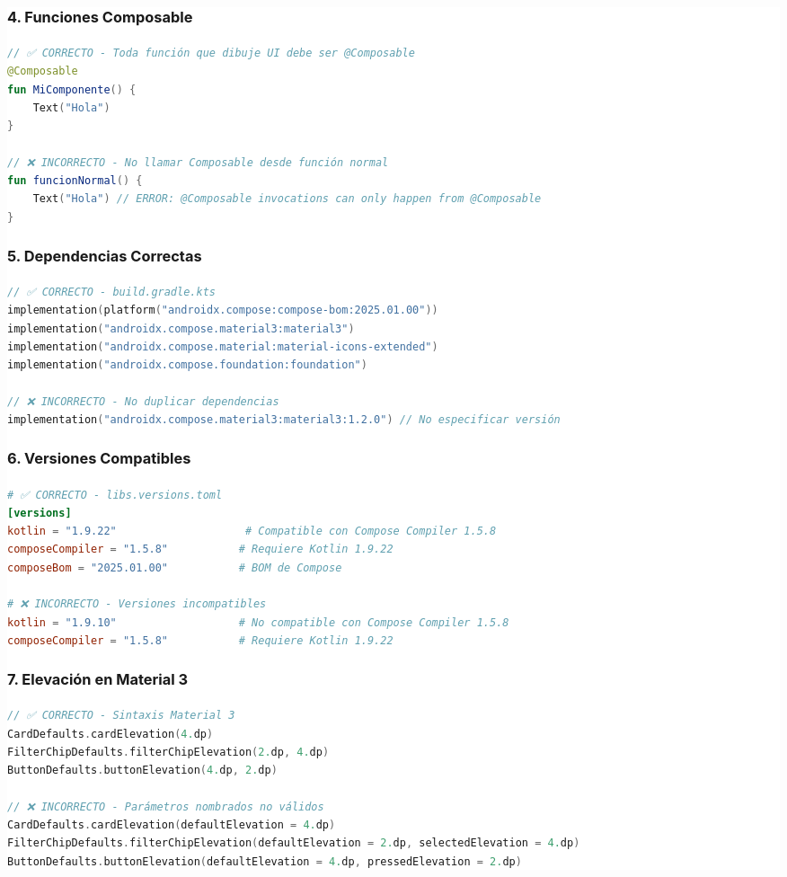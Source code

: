 ### 4. **Funciones Composable**
```kotlin
// ✅ CORRECTO - Toda función que dibuje UI debe ser @Composable
@Composable
fun MiComponente() {
    Text("Hola")
}

// ❌ INCORRECTO - No llamar Composable desde función normal
fun funcionNormal() {
    Text("Hola") // ERROR: @Composable invocations can only happen from @Composable
}
```

### 5. **Dependencias Correctas**
```kotlin
// ✅ CORRECTO - build.gradle.kts
implementation(platform("androidx.compose:compose-bom:2025.01.00"))
implementation("androidx.compose.material3:material3")
implementation("androidx.compose.material:material-icons-extended")
implementation("androidx.compose.foundation:foundation")

// ❌ INCORRECTO - No duplicar dependencias
implementation("androidx.compose.material3:material3:1.2.0") // No especificar versión
```

### 6. **Versiones Compatibles**
```toml
# ✅ CORRECTO - libs.versions.toml
[versions]
kotlin = "1.9.22"                    # Compatible con Compose Compiler 1.5.8
composeCompiler = "1.5.8"           # Requiere Kotlin 1.9.22
composeBom = "2025.01.00"           # BOM de Compose

# ❌ INCORRECTO - Versiones incompatibles
kotlin = "1.9.10"                   # No compatible con Compose Compiler 1.5.8
composeCompiler = "1.5.8"           # Requiere Kotlin 1.9.22
```

### 7. **Elevación en Material 3**
```kotlin
// ✅ CORRECTO - Sintaxis Material 3
CardDefaults.cardElevation(4.dp)
FilterChipDefaults.filterChipElevation(2.dp, 4.dp)
ButtonDefaults.buttonElevation(4.dp, 2.dp)

// ❌ INCORRECTO - Parámetros nombrados no válidos
CardDefaults.cardElevation(defaultElevation = 4.dp)
FilterChipDefaults.filterChipElevation(defaultElevation = 2.dp, selectedElevation = 4.dp)
ButtonDefaults.buttonElevation(defaultElevation = 4.dp, pressedElevation = 2.dp)
```
